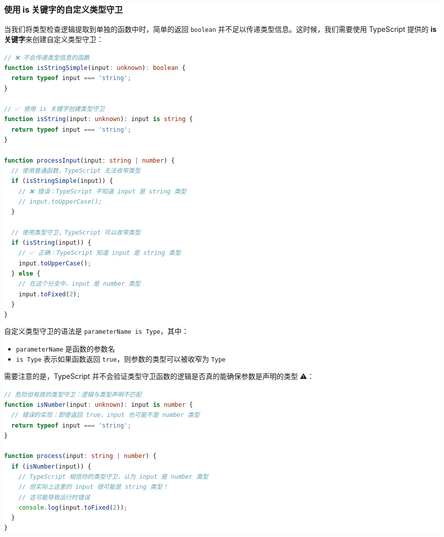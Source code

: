 ### 使用 is 关键字的自定义类型守卫

当我们将类型检查逻辑提取到单独的函数中时，简单的返回 `boolean` 并不足以传递类型信息。这时候，我们需要使用 TypeScript 提供的 **is 关键字**来创建自定义类型守卫：

```typescript
// ❌ 不会传递类型信息的函数
function isStringSimple(input: unknown): boolean {
  return typeof input === 'string';
}

// ✅ 使用 is 关键字创建类型守卫
function isString(input: unknown): input is string {
  return typeof input === 'string';
}

function processInput(input: string | number) {
  // 使用普通函数，TypeScript 无法收窄类型
  if (isStringSimple(input)) {
    // ❌ 错误：TypeScript 不知道 input 是 string 类型
    // input.toUpperCase();
  }

  // 使用类型守卫，TypeScript 可以收窄类型
  if (isString(input)) {
    // ✅ 正确：TypeScript 知道 input 是 string 类型
    input.toUpperCase();
  } else {
    // 在这个分支中，input 是 number 类型
    input.toFixed(2);
  }
}
```

自定义类型守卫的语法是 `parameterName is Type`，其中：

- `parameterName` 是函数的参数名
- `is Type` 表示如果函数返回 `true`，则参数的类型可以被收窄为 `Type`

需要注意的是，TypeScript 并不会验证类型守卫函数的逻辑是否真的能确保参数是声明的类型 ⚠️：

```typescript
// 危险但有效的类型守卫：逻辑与类型声明不匹配
function isNumber(input: unknown): input is number {
  // 错误的实现：即使返回 true，input 也可能不是 number 类型
  return typeof input === 'string';
}

function process(input: string | number) {
  if (isNumber(input)) {
    // TypeScript 相信你的类型守卫，认为 input 是 number 类型
    // 但实际上这里的 input 很可能是 string 类型！
    // 这可能导致运行时错误
    console.log(input.toFixed(2));
  }
}
```
